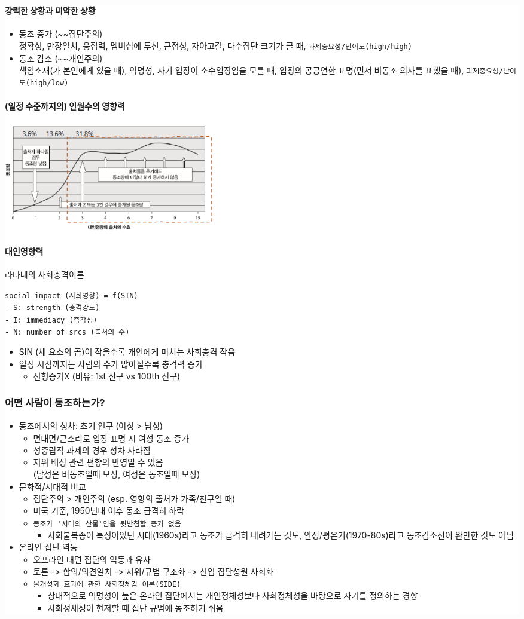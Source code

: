 #### 강력한 상황과 미약한 상황
- 동조 증가 (~~집단주의)  
    정확성, 만장일치, 응집력, 멤버십에 투신, 근접성, 자아고갈, 다수집단 크기가 클 때, `과제중요성/난이도(high/high)`
- 동조 감소 (~~개인주의)  
    책임소재(가 본인에게 있을 때), 익명성, 자기 입장이 소수입장임을 모를 때, 입장의 공공연한 표명(먼저 비동조 의사를 표했을 때), `과제중요성/난이도(high/low)`

#### (일정 수준까지의) 인원수의 영향력
<img src="./img/07_2.png" width=350>  

#### 대인영향력  
라타네의 사회충격이론  
```  
social impact (사회영향) = f(SIN)
- S: strength (충격강도)
- I: immediacy (즉각성)
- N: number of srcs (출처의 수)
```  
- SIN (세 요소의 곱)이 작을수록 개인에게 미치는 사회충격 작음
- 일정 시점까지는 사람의 수가 많아질수록 충격력 증가
    - 선형증가X (비유: 1st 전구 vs 100th 전구)

### 어떤 사람이 동조하는가?
- 동조에서의 성차: 초기 연구 (여성 > 남성)
    - 면대면/큰소리로 입장 표명 시 여성 동조 증가
    - 성중립적 과제의 경우 성차 사라짐
    - 지위 배정 관련 편향의 반영일 수 있음  
    (남성은 비동조일때 보상, 여성은 동조일때 보상)
- 문화적/시대적 비교
    - 집단주의 > 개인주의 (esp. 영향의 출처가 가족/친구일 때)
    - 미국 기준, 1950년대 이후 동조 급격히 하락
    - `동조가 '시대의 산물'임을 뒷받침할 증거 없음`
        - 사회불복종이 특징이었던 시대(1960s)라고 동조가 급격히 내려가는 것도, 안정/평온기(1970-80s)라고 동조감소선이 완만한 것도 아님
- 온라인 집단 역동
    - 오프라인 대면 집단의 역동과 유사
    - 토론 -> 합의/의견일치 -> 지위/규범 구조화 -> 신입 집단성원 사회화
    - `몰개성화 효과에 관한 사회정체감 이론(SIDE)`
        - 상대적으로 익명성이 높은 온라인 집단에서는 개인정체성보다 사회정체성을 바탕으로 자기를 정의하는 경향
        - 사회정체성이 현저할 때 집단 규범에 동조하기 쉬움
